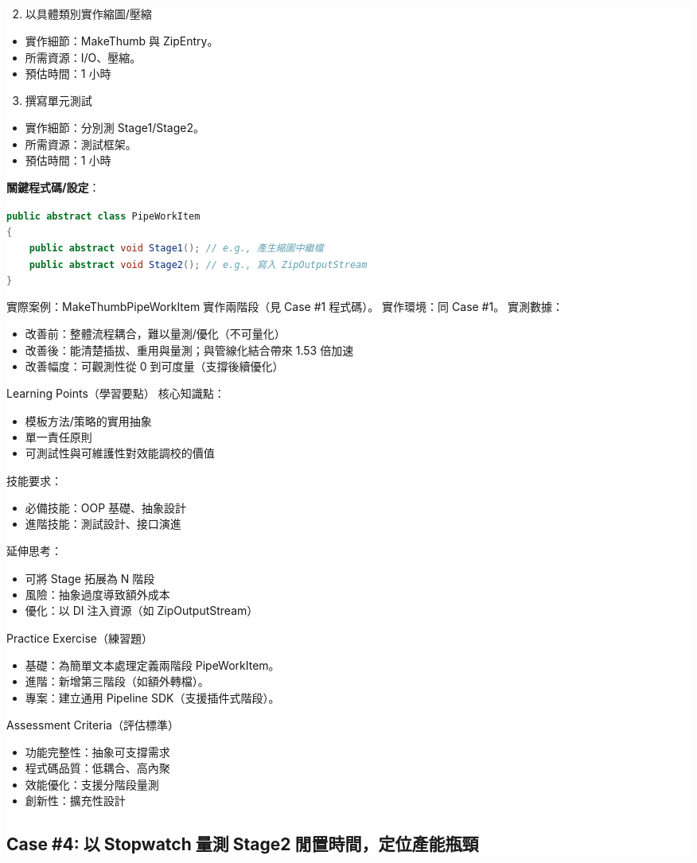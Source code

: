 2. 以具體類別實作縮圖/壓縮
- 實作細節：MakeThumb 與 ZipEntry。
- 所需資源：I/O、壓縮。
- 預估時間：1 小時

3. 撰寫單元測試
- 實作細節：分別測 Stage1/Stage2。
- 所需資源：測試框架。
- 預估時間：1 小時

**關鍵程式碼/設定**：
```csharp
public abstract class PipeWorkItem
{
    public abstract void Stage1(); // e.g., 產生縮圖中繼檔
    public abstract void Stage2(); // e.g., 寫入 ZipOutputStream
}
```

實際案例：MakeThumbPipeWorkItem 實作兩階段（見 Case #1 程式碼）。
實作環境：同 Case #1。
實測數據：
- 改善前：整體流程耦合，難以量測/優化（不可量化）
- 改善後：能清楚插拔、重用與量測；與管線化結合帶來 1.53 倍加速
- 改善幅度：可觀測性從 0 到可度量（支撐後續優化）

Learning Points（學習要點）
核心知識點：
- 模板方法/策略的實用抽象
- 單一責任原則
- 可測試性與可維護性對效能調校的價值

技能要求：
- 必備技能：OOP 基礎、抽象設計
- 進階技能：測試設計、接口演進

延伸思考：
- 可將 Stage 拓展為 N 階段
- 風險：抽象過度導致額外成本
- 優化：以 DI 注入資源（如 ZipOutputStream）

Practice Exercise（練習題）
- 基礎：為簡單文本處理定義兩階段 PipeWorkItem。
- 進階：新增第三階段（如額外轉檔）。
- 專案：建立通用 Pipeline SDK（支援插件式階段）。

Assessment Criteria（評估標準）
- 功能完整性：抽象可支撐需求
- 程式碼品質：低耦合、高內聚
- 效能優化：支援分階段量測
- 創新性：擴充性設計


## Case #4: 以 Stopwatch 量測 Stage2 閒置時間，定位產能瓶頸
